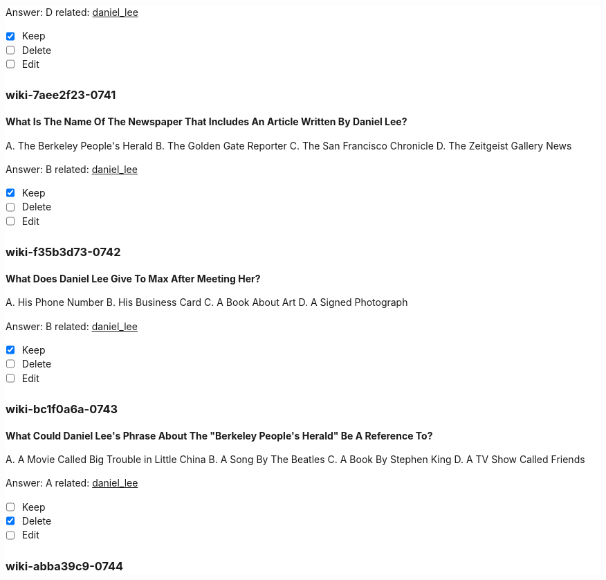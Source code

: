 Answer: D
related: [daniel_lee](../wiki-pages-chunks/daniel_lee.txt)

- [x] Keep
- [ ] Delete
- [ ] Edit

### wiki-7aee2f23-0741

**What Is The Name Of The Newspaper That Includes An Article Written By Daniel Lee?**

A. The Berkeley People's Herald
B. The Golden Gate Reporter
C. The San Francisco Chronicle
D. The Zeitgeist Gallery News

Answer: B
related: [daniel_lee](../wiki-pages-chunks/daniel_lee.txt)

- [x] Keep
- [ ] Delete
- [ ] Edit

### wiki-f35b3d73-0742

**What Does Daniel Lee Give To Max After Meeting Her?**

A. His Phone Number
B. His Business Card
C. A Book About Art
D. A Signed Photograph

Answer: B
related: [daniel_lee](../wiki-pages-chunks/daniel_lee.txt)

- [x] Keep
- [ ] Delete
- [ ] Edit

### wiki-bc1f0a6a-0743

**What Could Daniel Lee's Phrase About The "Berkeley People's Herald" Be A Reference To?**

A. A Movie Called Big Trouble in Little China
B. A Song By The Beatles
C. A Book By Stephen King
D. A TV Show Called Friends

Answer: A
related: [daniel_lee](../wiki-pages-chunks/daniel_lee.txt)

- [ ] Keep
- [x] Delete
- [ ] Edit

### wiki-abba39c9-0744

